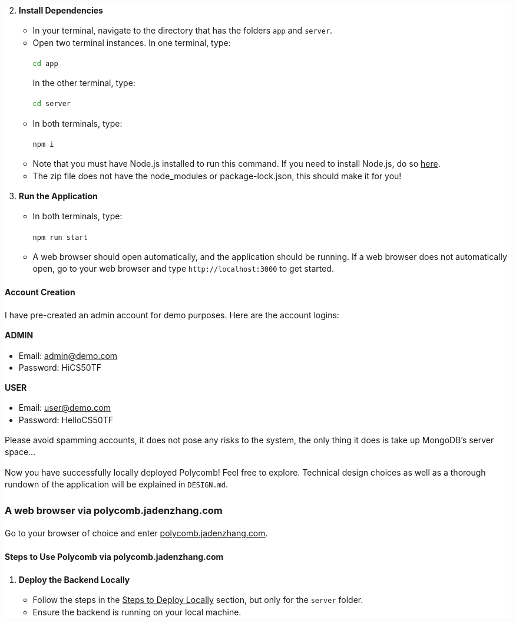 2. **Install Dependencies**

   - In your terminal, navigate to the directory that has the folders `app` and `server`.
   - Open two terminal instances. In one terminal, type:
     ```sh
     cd app
     ```
     In the other terminal, type:
     ```sh
     cd server
     ```
   - In both terminals, type:
     ```sh
     npm i
     ```
   - Note that you must have Node.js installed to run this command. If you need to install Node.js, do so [here](https://nodejs.org/en/download/package-manager).
   - The zip file does not have the node_modules or package-lock.json, this should make it for you!

3. **Run the Application**
   - In both terminals, type:
     ```sh
     npm run start
     ```
   - A web browser should open automatically, and the application should be running. If a web browser does not automatically open, go to your web browser and type `http://localhost:3000` to get started.

#### Account Creation

I have pre-created an admin account for demo purposes. Here are the account logins:

**ADMIN**

- Email: admin@demo.com
- Password: HiCS50TF

**USER**

- Email: user@demo.com
- Password: HelloCS50TF

Please avoid spamming accounts, it does not pose any risks to the system, the only thing it does is take up MongoDB’s server space…

Now you have successfully locally deployed Polycomb! Feel free to explore. Technical design choices as well as a thorough rundown of the application will be explained in `DESIGN.md`.

### A web browser via polycomb.jadenzhang.com

Go to your browser of choice and enter [polycomb.jadenzhang.com](http://polycomb.jadenzhang.com).

#### Steps to Use Polycomb via polycomb.jadenzhang.com

1. **Deploy the Backend Locally**

   - Follow the steps in the [Steps to Deploy Locally](#steps-to-deploy-locally) section, but only for the `server` folder.
   - Ensure the backend is running on your local machine.
